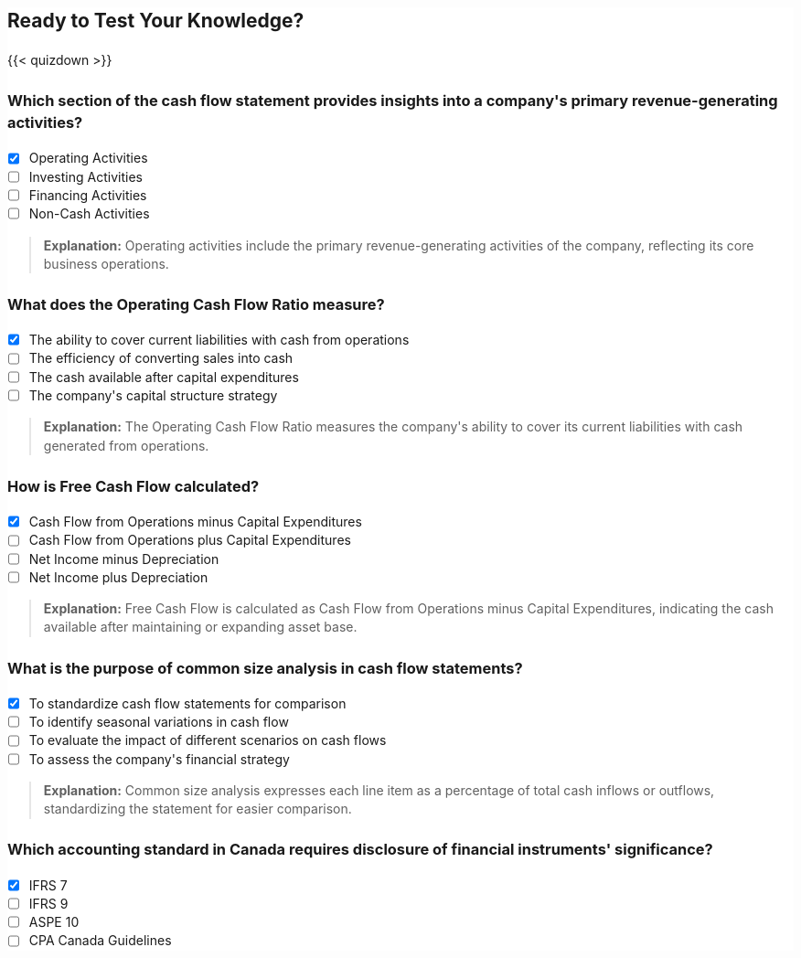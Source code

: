 ## **Ready to Test Your Knowledge?**

{{< quizdown >}}

### Which section of the cash flow statement provides insights into a company's primary revenue-generating activities?

- [x] Operating Activities
- [ ] Investing Activities
- [ ] Financing Activities
- [ ] Non-Cash Activities

> **Explanation:** Operating activities include the primary revenue-generating activities of the company, reflecting its core business operations.

### What does the Operating Cash Flow Ratio measure?

- [x] The ability to cover current liabilities with cash from operations
- [ ] The efficiency of converting sales into cash
- [ ] The cash available after capital expenditures
- [ ] The company's capital structure strategy

> **Explanation:** The Operating Cash Flow Ratio measures the company's ability to cover its current liabilities with cash generated from operations.

### How is Free Cash Flow calculated?

- [x] Cash Flow from Operations minus Capital Expenditures
- [ ] Cash Flow from Operations plus Capital Expenditures
- [ ] Net Income minus Depreciation
- [ ] Net Income plus Depreciation

> **Explanation:** Free Cash Flow is calculated as Cash Flow from Operations minus Capital Expenditures, indicating the cash available after maintaining or expanding asset base.

### What is the purpose of common size analysis in cash flow statements?

- [x] To standardize cash flow statements for comparison
- [ ] To identify seasonal variations in cash flow
- [ ] To evaluate the impact of different scenarios on cash flows
- [ ] To assess the company's financial strategy

> **Explanation:** Common size analysis expresses each line item as a percentage of total cash inflows or outflows, standardizing the statement for easier comparison.

### Which accounting standard in Canada requires disclosure of financial instruments' significance?

- [x] IFRS 7
- [ ] IFRS 9
- [ ] ASPE 10
- [ ] CPA Canada Guidelines
